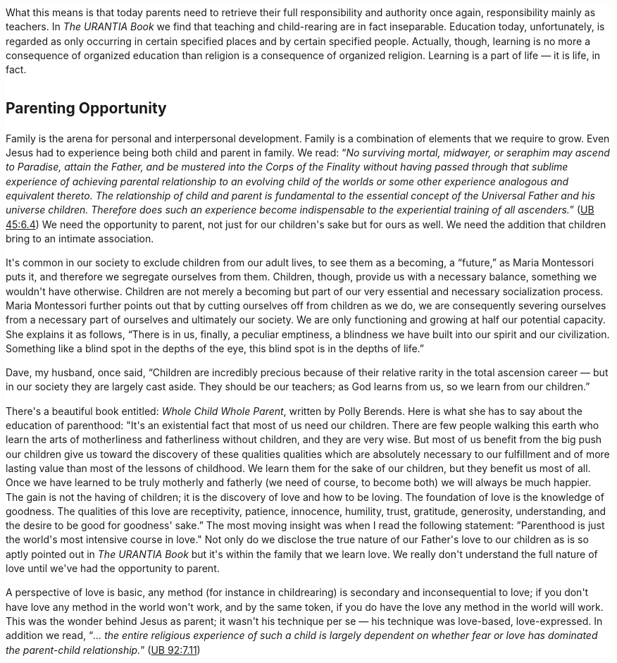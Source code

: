 What this means is that today parents need to retrieve their full responsibility and authority once again, responsibility mainly as teachers. In _The URANTIA Book_ we find that teaching and child-rearing are in fact inseparable. Education today, unfortunately, is regarded as only occurring in certain specified places and by certain specified people. Actually, though, learning is no more a consequence of organized education than religion is a consequence of organized religion. Learning is a part of life — it is life, in fact.

## Parenting Opportunity

Family is the arena for personal and interpersonal development. Family is a combination of elements that we require to grow. Even Jesus had to experience being both child and parent in family. We read: “_No surviving mortal, midwayer, or seraphim may ascend to Paradise, attain the Father, and be mustered into the Corps of the Finality without having passed through that sublime experience of achieving parental relationship to an evolving child of the worlds or some other experience analogous and equivalent thereto. The relationship of child and parent is fundamental to the essential concept of the Universal Father and his universe children. Therefore does such an experience become indispensable to the experiential training of all ascenders._” (<a id="a100_753"></a>[UB 45:6.4](/en/The_Urantia_Book/45#p6_4)) We need the opportunity to parent, not just for our children's sake but for ours as well. We need the addition that children bring to an intimate association.

It's common in our society to exclude children from our adult lives, to see them as a becoming, a “future,” as Maria Montessori puts it, and therefore we segregate ourselves from them. Children, though, provide us with a necessary balance, something we wouldn't have otherwise. Children are not merely a becoming but part of our very essential and necessary socialization process. Maria Montessori further points out that by cutting ourselves off from children as we do, we are consequently severing ourselves from a necessary part of ourselves and ultimately our society. We are only functioning and growing at half our potential capacity. She explains it as follows, “There is in us, finally, a peculiar emptiness, a blindness we have built into our spirit and our civilization. Something like a blind spot in the depths of the eye, this blind spot is in the depths of life.”

Dave, my husband, once said, “Children are incredibly precious because of their relative rarity in the total ascension career — but in our society they are largely cast aside. They should be our teachers; as God learns from us, so we learn from our children.”

There's a beautiful book entitled: _Whole Child Whole Parent_, written by Polly Berends. Here is what she has to say about the education of parenthood: "It's an existential fact that most of us need our children. There are few people walking this earth who learn the arts of motherliness and fatherliness without children, and they are very wise. But most of us benefit from the big push our children give us toward the discovery of these qualities qualities which are absolutely necessary to our fulfillment and of more lasting value than most of the lessons of childhood. We learn them for the sake of our children, but they benefit us most of all. Once we have learned to be truly motherly and fatherly (we need of course, to become both) we will always be much happier. The gain is not the having of children; it is the discovery of love and how to be loving. The foundation of love is the knowledge of goodness. The qualities of this love are receptivity, patience, innocence, humility, trust, gratitude, generosity, understanding, and the desire to be good for goodness' sake.” The most moving insight was when I read the following statement: ”Parenthood is just the world's most intensive course in love." Not only do we disclose the true nature of our Father's love to our children as is so aptly pointed out in _The URANTIA Book_ but it's within the family that we learn love. We really don't understand the full nature of love until we've had the opportunity to parent.

A perspective of love is basic, any method (for instance in childrearing) is secondary and inconsequential to love; if you don't have love any method in the world won't work, and by the same token, if you do have the love any method in the world will work. This was the wonder behind Jesus as parent; it wasn't his technique per se — his technique was love-based, love-expressed. In addition we read, “_... the entire religious experience of such a child is largely dependent on whether fear or love has dominated the parent-child relationship._” (<a id="a108_548"></a>[UB 92:7.11](/en/The_Urantia_Book/92#p7_11))
